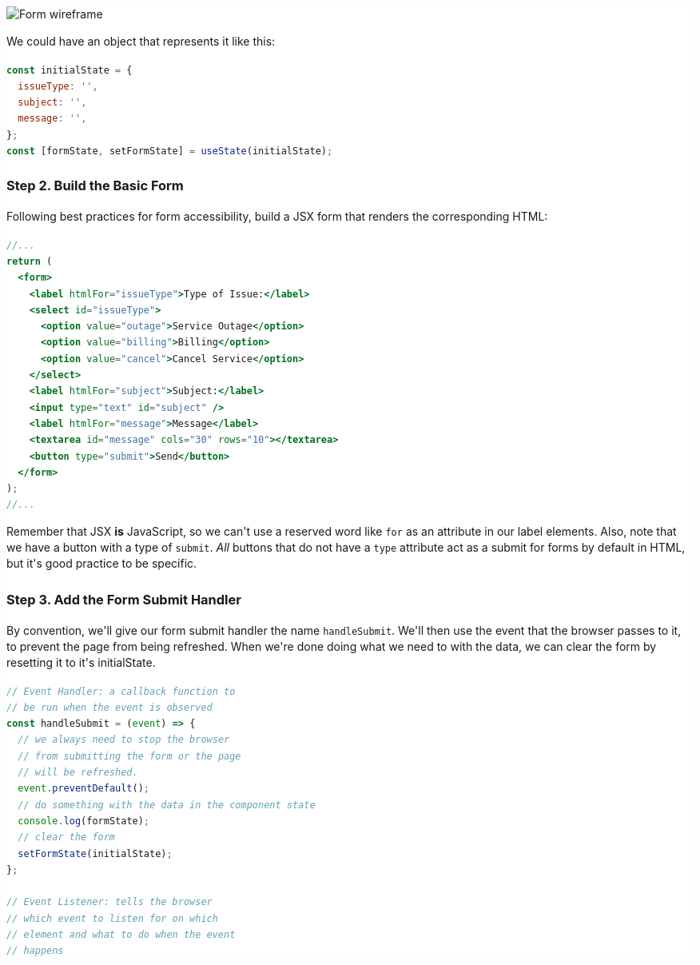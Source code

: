 <img src="https://media.git.generalassemb.ly/user/17300/files/d85aa680-11e3-11eb-85a5-b64b67088b36" alt="Form wireframe" width="50%" />

We could have an object that represents it like this:

```js
const initialState = {
  issueType: '',
  subject: '',
  message: '',
};
const [formState, setFormState] = useState(initialState);
```

### Step 2. Build the Basic Form

Following best practices for form accessibility, build a JSX form that renders the corresponding HTML:

```jsx
//...
return (
  <form>
    <label htmlFor="issueType">Type of Issue:</label>
    <select id="issueType">
      <option value="outage">Service Outage</option>
      <option value="billing">Billing</option>
      <option value="cancel">Cancel Service</option>
    </select>
    <label htmlFor="subject">Subject:</label>
    <input type="text" id="subject" />
    <label htmlFor="message">Message</label>
    <textarea id="message" cols="30" rows="10"></textarea>
    <button type="submit">Send</button>
  </form>
);
//...
```

Remember that JSX **is** JavaScript, so we can't use a reserved word like `for` as an attribute in our label elements. Also, note that we have a button with a type of `submit`. _All_ buttons that do not have a `type` attribute act as a submit for forms by default in HTML, but it's good practice to be specific.

### Step 3. Add the Form Submit Handler

By convention, we'll give our form submit handler the name `handleSubmit`. We'll then use the event that the browser passes to it, to prevent the page from being refreshed. When we're done doing what we need to with the data, we can clear the form by resetting it to it's initialState.

```jsx
// Event Handler: a callback function to
// be run when the event is observed
const handleSubmit = (event) => {
  // we always need to stop the browser
  // from submitting the form or the page
  // will be refreshed.
  event.preventDefault();
  // do something with the data in the component state
  console.log(formState);
  // clear the form
  setFormState(initialState);
};

// Event Listener: tells the browser
// which event to listen for on which
// element and what to do when the event
// happens
```